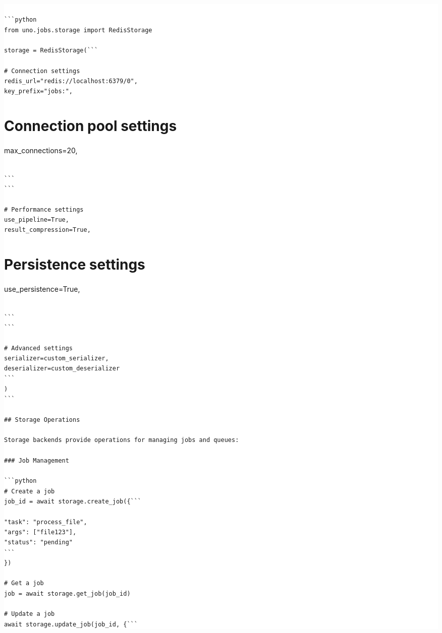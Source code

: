 ``````

```python
from uno.jobs.storage import RedisStorage

storage = RedisStorage(```

# Connection settings
redis_url="redis://localhost:6379/0",
key_prefix="jobs:",
``````

```
```

# Connection pool settings
max_connections=20,
``````

```
```

# Performance settings
use_pipeline=True,
result_compression=True,
``````

```
```

# Persistence settings
use_persistence=True,
``````

```
```

# Advanced settings
serializer=custom_serializer,
deserializer=custom_deserializer
```
)
```

## Storage Operations

Storage backends provide operations for managing jobs and queues:

### Job Management

```python
# Create a job
job_id = await storage.create_job({```

"task": "process_file",
"args": ["file123"],
"status": "pending"
```
})

# Get a job
job = await storage.get_job(job_id)

# Update a job
await storage.update_job(job_id, {```

``````